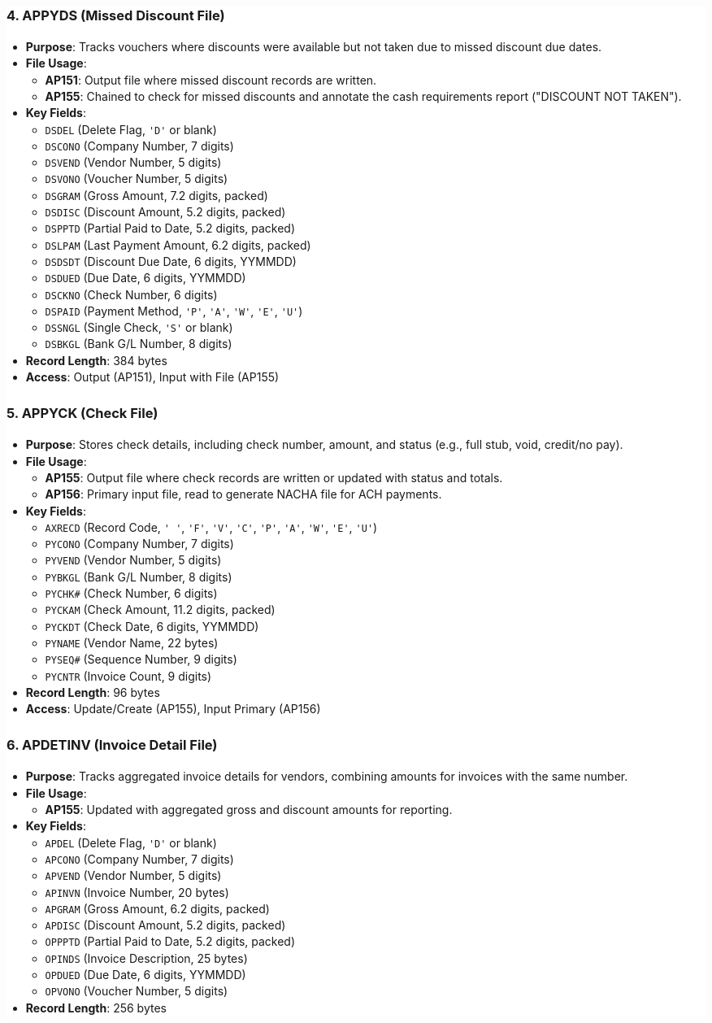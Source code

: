 ### 4. APPYDS (Missed Discount File)
- **Purpose**: Tracks vouchers where discounts were available but not taken due to missed discount due dates.
- **File Usage**:
  - **AP151**: Output file where missed discount records are written.
  - **AP155**: Chained to check for missed discounts and annotate the cash requirements report ("DISCOUNT NOT TAKEN").
- **Key Fields**:
  - `DSDEL` (Delete Flag, `'D'` or blank)
  - `DSCONO` (Company Number, 7 digits)
  - `DSVEND` (Vendor Number, 5 digits)
  - `DSVONO` (Voucher Number, 5 digits)
  - `DSGRAM` (Gross Amount, 7.2 digits, packed)
  - `DSDISC` (Discount Amount, 5.2 digits, packed)
  - `DSPPTD` (Partial Paid to Date, 5.2 digits, packed)
  - `DSLPAM` (Last Payment Amount, 6.2 digits, packed)
  - `DSDSDT` (Discount Due Date, 6 digits, YYMMDD)
  - `DSDUED` (Due Date, 6 digits, YYMMDD)
  - `DSCKNO` (Check Number, 6 digits)
  - `DSPAID` (Payment Method, `'P'`, `'A'`, `'W'`, `'E'`, `'U'`)
  - `DSSNGL` (Single Check, `'S'` or blank)
  - `DSBKGL` (Bank G/L Number, 8 digits)
- **Record Length**: 384 bytes
- **Access**: Output (AP151), Input with File (AP155)

### 5. APPYCK (Check File)
- **Purpose**: Stores check details, including check number, amount, and status (e.g., full stub, void, credit/no pay).
- **File Usage**:
  - **AP155**: Output file where check records are written or updated with status and totals.
  - **AP156**: Primary input file, read to generate NACHA file for ACH payments.
- **Key Fields**:
  - `AXRECD` (Record Code, `' '`, `'F'`, `'V'`, `'C'`, `'P'`, `'A'`, `'W'`, `'E'`, `'U'`)
  - `PYCONO` (Company Number, 7 digits)
  - `PYVEND` (Vendor Number, 5 digits)
  - `PYBKGL` (Bank G/L Number, 8 digits)
  - `PYCHK#` (Check Number, 6 digits)
  - `PYCKAM` (Check Amount, 11.2 digits, packed)
  - `PYCKDT` (Check Date, 6 digits, YYMMDD)
  - `PYNAME` (Vendor Name, 22 bytes)
  - `PYSEQ#` (Sequence Number, 9 digits)
  - `PYCNTR` (Invoice Count, 9 digits)
- **Record Length**: 96 bytes
- **Access**: Update/Create (AP155), Input Primary (AP156)

### 6. APDETINV (Invoice Detail File)
- **Purpose**: Tracks aggregated invoice details for vendors, combining amounts for invoices with the same number.
- **File Usage**:
  - **AP155**: Updated with aggregated gross and discount amounts for reporting.
- **Key Fields**:
  - `APDEL` (Delete Flag, `'D'` or blank)
  - `APCONO` (Company Number, 7 digits)
  - `APVEND` (Vendor Number, 5 digits)
  - `APINVN` (Invoice Number, 20 bytes)
  - `APGRAM` (Gross Amount, 6.2 digits, packed)
  - `APDISC` (Discount Amount, 5.2 digits, packed)
  - `OPPPTD` (Partial Paid to Date, 5.2 digits, packed)
  - `OPINDS` (Invoice Description, 25 bytes)
  - `OPDUED` (Due Date, 6 digits, YYMMDD)
  - `OPVONO` (Voucher Number, 5 digits)
- **Record Length**: 256 bytes